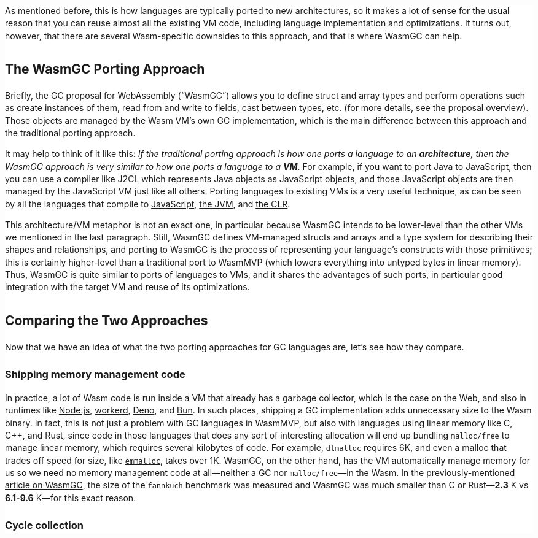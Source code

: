 As mentioned before, this is how languages are typically ported to new architectures, so it makes a lot of sense for the usual reason that you can reuse almost all the existing VM code, including language implementation and optimizations. It turns out, however, that there are several Wasm-specific downsides to this approach, and that is where WasmGC can help.

## The WasmGC Porting Approach

Briefly, the GC proposal for WebAssembly (“WasmGC”) allows you to define struct and array types and perform operations such as create instances of them, read from and write to fields, cast between types, etc. (for more details, see the [proposal overview](https://github.com/WebAssembly/gc/blob/main/proposals/gc/Overview.md)). Those objects are managed by the Wasm VM’s own GC implementation, which is the main difference between this approach and the traditional porting approach.

It may help to think of it like this: _If the traditional porting approach is how one ports a language to an **architecture**, then the WasmGC approach is very similar to how one ports a language to a **VM**_. For example, if you want to port Java to JavaScript, then you can use a compiler like [J2CL](https://j2cl.io) which represents Java objects as JavaScript objects, and those JavaScript objects are then managed by the JavaScript VM just like all others. Porting languages to existing VMs is a very useful technique, as can be seen by all the languages that compile to [JavaScript](https://gist.github.com/matthiasak/c3c9c40d0f98ca91def1), [the JVM](https://en.wikipedia.org/wiki/List_of_JVM_languages), and [the CLR](https://en.wikipedia.org/wiki/List_of_CLI_languages).

This architecture/VM metaphor is not an exact one, in particular because WasmGC intends to be lower-level than the other VMs we mentioned in the last paragraph. Still, WasmGC defines VM-managed structs and arrays and a type system for describing their shapes and relationships, and porting to WasmGC is the process of representing your language’s constructs with those primitives; this is certainly higher-level than a traditional port to WasmMVP (which lowers everything into untyped bytes in linear memory). Thus, WasmGC is quite similar to ports of languages to VMs, and it shares the advantages of such ports, in particular good integration with the target VM and reuse of its optimizations.

## Comparing the Two Approaches

Now that we have an idea of what the two porting approaches for GC languages are, let’s see how they compare.

### Shipping memory management code

In practice, a lot of Wasm code is run inside a VM that already has a garbage collector, which is the case on the Web, and also in runtimes like [Node.js](https://nodejs.org/), [workerd](https://github.com/cloudflare/workerd), [Deno](https://deno.com/), and [Bun](https://bun.sh/). In such places, shipping a GC implementation adds unnecessary size to the Wasm binary. In fact, this is not just a problem with GC languages in WasmMVP, but also with languages using linear memory like C, C++, and Rust, since code in those languages that does any sort of interesting allocation will end up bundling `malloc/free` to manage linear memory, which requires several kilobytes of code. For example, `dlmalloc` requires 6K, and even a malloc that trades off speed for size, like [`emmalloc`](https://groups.google.com/g/emscripten-discuss/c/SCZMkfk8hyk/m/yDdZ8Db3AwAJ), takes over 1K. WasmGC, on the other hand, has the VM automatically manage memory for us so we need no memory management code at all—neither a GC nor `malloc/free`—in the Wasm. In [the previously-mentioned article on WasmGC](https://developer.chrome.com/blog/wasmgc), the size of the `fannkuch` benchmark was measured and WasmGC was much smaller than C or Rust—**2.3** K vs **6.1-9.6** K—for this exact reason.

### Cycle collection
